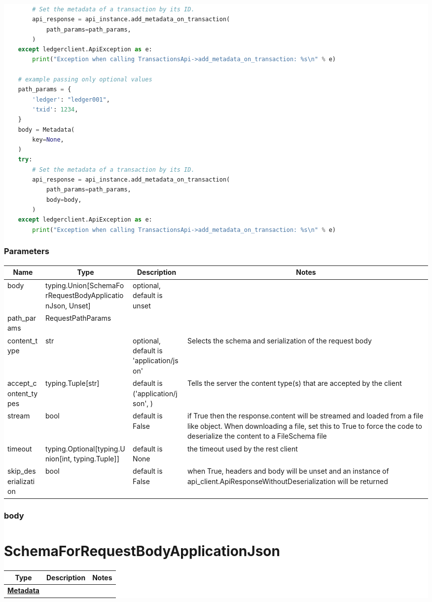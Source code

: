 ```python
        # Set the metadata of a transaction by its ID.
        api_response = api_instance.add_metadata_on_transaction(
            path_params=path_params,
        )
    except ledgerclient.ApiException as e:
        print("Exception when calling TransactionsApi->add_metadata_on_transaction: %s\n" % e)

    # example passing only optional values
    path_params = {
        'ledger': "ledger001",
        'txid': 1234,
    }
    body = Metadata(
        key=None,
    )
    try:
        # Set the metadata of a transaction by its ID.
        api_response = api_instance.add_metadata_on_transaction(
            path_params=path_params,
            body=body,
        )
    except ledgerclient.ApiException as e:
        print("Exception when calling TransactionsApi->add_metadata_on_transaction: %s\n" % e)
```
### Parameters

Name | Type | Description  | Notes
------------- | ------------- | ------------- | -------------
body | typing.Union[SchemaForRequestBodyApplicationJson, Unset] | optional, default is unset |
path_params | RequestPathParams | |
content_type | str | optional, default is 'application/json' | Selects the schema and serialization of the request body
accept_content_types | typing.Tuple[str] | default is ('application/json', ) | Tells the server the content type(s) that are accepted by the client
stream | bool | default is False | if True then the response.content will be streamed and loaded from a file like object. When downloading a file, set this to True to force the code to deserialize the content to a FileSchema file
timeout | typing.Optional[typing.Union[int, typing.Tuple]] | default is None | the timeout used by the rest client
skip_deserialization | bool | default is False | when True, headers and body will be unset and an instance of api_client.ApiResponseWithoutDeserialization will be returned

### body

# SchemaForRequestBodyApplicationJson
Type | Description  | Notes
------------- | ------------- | -------------
[**Metadata**](../../models/Metadata.md) |  | 
